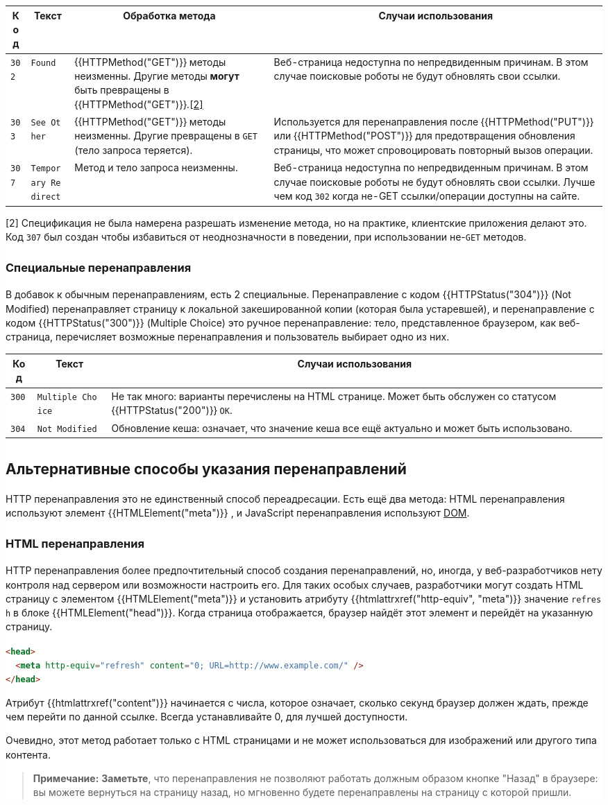| Код   | Текст                | Обработка метода                                                                                                                      | Случаи использования                                                                                                                                                                            |
| ----- | -------------------- | ------------------------------------------------------------------------------------------------------------------------------------- | ----------------------------------------------------------------------------------------------------------------------------------------------------------------------------------------------- |
| `302` | `Found`              | {{HTTPMethod("GET")}} методы неизменны. Другие методы **могут** быть превращены в {{HTTPMethod("GET")}}.[\[2\]](#attr2) | Веб-страница недоступна по непредвиденным причинам. В этом случае поисковые роботы не будут обновлять свои ссылки.                                                                              |
| `303` | `See Other`          | {{HTTPMethod("GET")}} методы неизменны. Другие превращены в `GET` (тело запроса теряется).                                     | Используется для перенаправления после {{HTTPMethod("PUT")}} или {{HTTPMethod("POST")}} для предотвращения обновления страницы, что может спровоцировать повторный вызов операции. |
| `307` | `Temporary Redirect` | Метод и тело запроса неизменны.                                                                                                       | Веб-страница недоступна по непредвиденным причинам. В этом случае поисковые роботы не будут обновлять свои ссылки. Лучше чем код `302` когда не-GET ссылки/операции доступны на сайте.          |

\[2] Спецификация не была намерена разрешать изменение метода, но на практике, клиентские приложения делают это. Код `307` был создан чтобы избавиться от неоднозначности в поведении, при использовании не-`GET` методов.

### Специальные перенаправления

В добавок к обычным перенаправлениям, есть 2 специальные. Перенаправление с кодом {{HTTPStatus("304")}} (Not Modified) перенаправляет страницу к локальной закешированной копии (которая была устаревшей), и перенаправление с кодом {{HTTPStatus("300")}} (Multiple Choice) это ручное перенаправление: тело, представленное браузером, как веб-страница, перечисляет возможные перенаправления и пользователь выбирает одно из них.

| Код   | Текст             | Случаи использования                                                                                                    |
| ----- | ----------------- | ----------------------------------------------------------------------------------------------------------------------- |
| `300` | `Multiple Choice` | Не так много: варианты перечислены на HTML странице. Может быть обслужен со статусом {{HTTPStatus("200")}} `OK`. |
| `304` | `Not Modified`    | Обновление кеша: означает, что значение кеша все ещё актуально и может быть использовано.                               |

## Альтернативные способы указания перенаправлений

HTTP перенаправления это не единственный способ переадресации. Есть ещё два метода: HTML перенаправления используют элемент {{HTMLElement("meta")}} , и JavaScript перенаправления используют [DOM](/ru/docs/Web/API/Document_Object_Model).

### HTML перенаправления

HTTP перенаправления более предпочтительный способ создания перенаправлений, но, иногда, у веб-разработчиков нету контроля над сервером или возможности настроить его. Для таких особых случаев, разработчики могут создать HTML страницу с элементом {{HTMLElement("meta")}} и установить атрибуту {{htmlattrxref("http-equiv", "meta")}} значение `refresh` в блоке {{HTMLElement("head")}}. Когда страница отображается, браузер найдёт этот элемент и перейдёт на указанную страницу.

```html
<head>
  <meta http-equiv="refresh" content="0; URL=http://www.example.com/" />
</head>
```

Атрибут {{htmlattrxref("content")}} начинается с числа, которое означает, сколько секунд браузер должен ждать, прежде чем перейти по данной ссылке. Всегда устанавливайте 0, для лучшей доступности.

Очевидно, этот метод работает только с HTML страницами и не может использоваться для изображений или другого типа контента.

> **Примечание:** **Заметьте**, что перенаправления не позволяют работать должным образом кнопке "Назад" в браузере: вы можете вернуться на страницу назад, но мгновенно будете перенаправлены на страницу с которой пришли.
